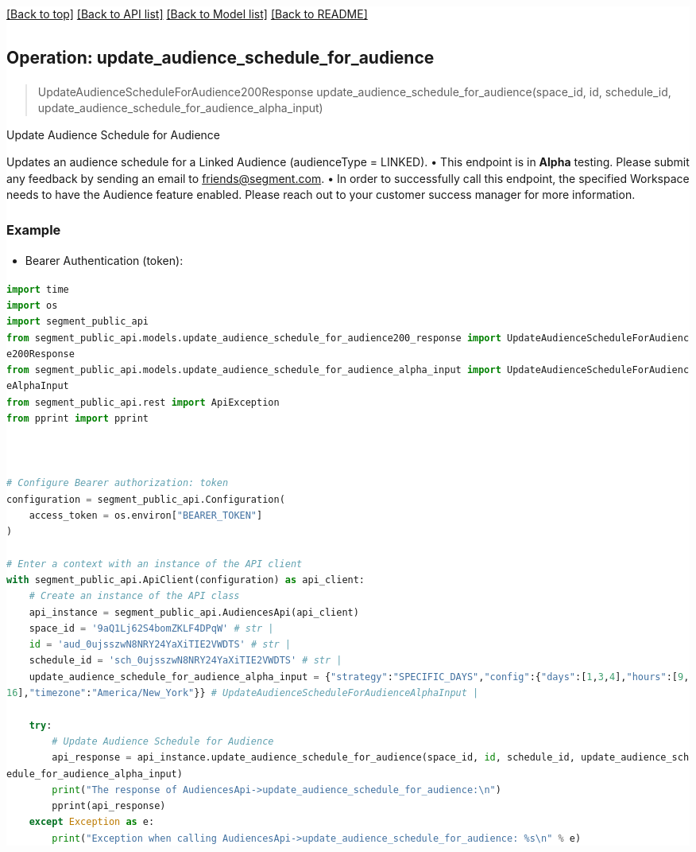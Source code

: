 [[Back to top]](#) [[Back to API list]](../README.md#documentation-for-api-endpoints) [[Back to Model list]](../README.md#documentation-for-models) [[Back to README]](../README.md)


## Operation: update_audience_schedule_for_audience

> UpdateAudienceScheduleForAudience200Response update_audience_schedule_for_audience(space_id, id, schedule_id, update_audience_schedule_for_audience_alpha_input)

Update Audience Schedule for Audience

Updates an audience schedule for a Linked Audience (audienceType = LINKED).  • This endpoint is in **Alpha** testing.  Please submit any feedback by sending an email to friends@segment.com.   • In order to successfully call this endpoint, the specified Workspace needs to have the Audience feature enabled. Please reach out to your customer success manager for more information.

### Example

* Bearer Authentication (token):
```python
import time
import os
import segment_public_api
from segment_public_api.models.update_audience_schedule_for_audience200_response import UpdateAudienceScheduleForAudience200Response
from segment_public_api.models.update_audience_schedule_for_audience_alpha_input import UpdateAudienceScheduleForAudienceAlphaInput
from segment_public_api.rest import ApiException
from pprint import pprint



# Configure Bearer authorization: token
configuration = segment_public_api.Configuration(
    access_token = os.environ["BEARER_TOKEN"]
)

# Enter a context with an instance of the API client
with segment_public_api.ApiClient(configuration) as api_client:
    # Create an instance of the API class
    api_instance = segment_public_api.AudiencesApi(api_client)
    space_id = '9aQ1Lj62S4bomZKLF4DPqW' # str | 
    id = 'aud_0ujsszwN8NRY24YaXiTIE2VWDTS' # str | 
    schedule_id = 'sch_0ujsszwN8NRY24YaXiTIE2VWDTS' # str | 
    update_audience_schedule_for_audience_alpha_input = {"strategy":"SPECIFIC_DAYS","config":{"days":[1,3,4],"hours":[9,16],"timezone":"America/New_York"}} # UpdateAudienceScheduleForAudienceAlphaInput | 

    try:
        # Update Audience Schedule for Audience
        api_response = api_instance.update_audience_schedule_for_audience(space_id, id, schedule_id, update_audience_schedule_for_audience_alpha_input)
        print("The response of AudiencesApi->update_audience_schedule_for_audience:\n")
        pprint(api_response)
    except Exception as e:
        print("Exception when calling AudiencesApi->update_audience_schedule_for_audience: %s\n" % e)
```
